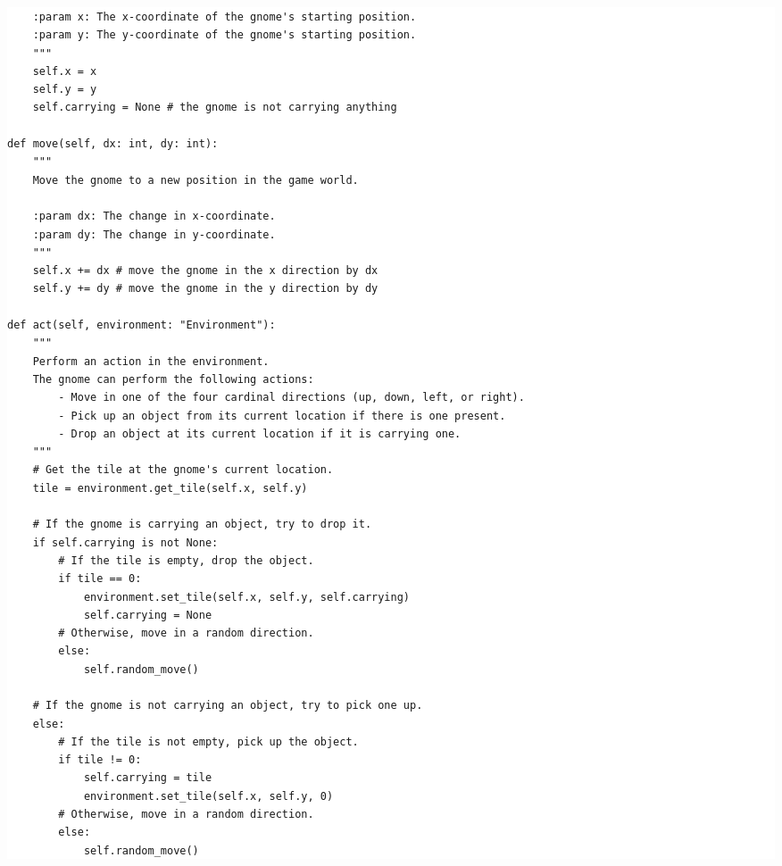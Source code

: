         :param x: The x-coordinate of the gnome's starting position.
        :param y: The y-coordinate of the gnome's starting position.
        """
        self.x = x
        self.y = y
        self.carrying = None # the gnome is not carrying anything

    def move(self, dx: int, dy: int):
        """
        Move the gnome to a new position in the game world.

        :param dx: The change in x-coordinate.
        :param dy: The change in y-coordinate.
        """
        self.x += dx # move the gnome in the x direction by dx
        self.y += dy # move the gnome in the y direction by dy

    def act(self, environment: "Environment"):
        """
        Perform an action in the environment.
        The gnome can perform the following actions:
            - Move in one of the four cardinal directions (up, down, left, or right).
            - Pick up an object from its current location if there is one present.
            - Drop an object at its current location if it is carrying one.
        """
        # Get the tile at the gnome's current location.
        tile = environment.get_tile(self.x, self.y)

        # If the gnome is carrying an object, try to drop it.
        if self.carrying is not None:
            # If the tile is empty, drop the object.
            if tile == 0:
                environment.set_tile(self.x, self.y, self.carrying)
                self.carrying = None
            # Otherwise, move in a random direction.
            else:
                self.random_move()

        # If the gnome is not carrying an object, try to pick one up.
        else:
            # If the tile is not empty, pick up the object.
            if tile != 0:
                self.carrying = tile
                environment.set_tile(self.x, self.y, 0)
            # Otherwise, move in a random direction.
            else:
                self.random_move()
